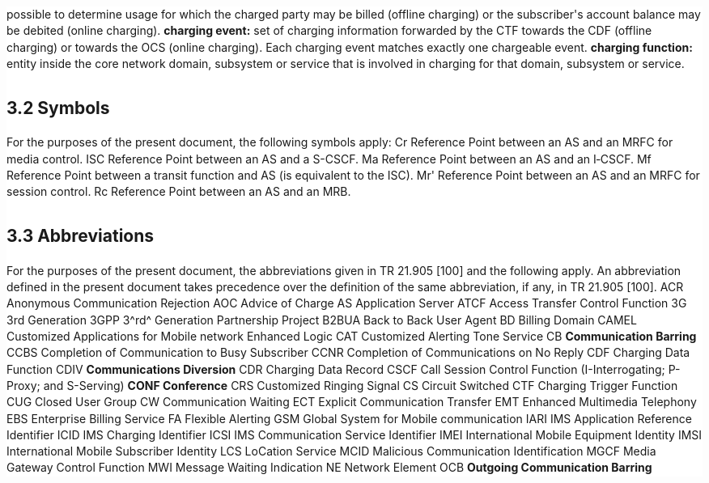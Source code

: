possible to determine usage for which the charged party may be billed (offline
charging) or the subscriber\'s account balance may be debited (online
charging).
**charging event:** set of charging information forwarded by the CTF towards
the CDF (offline charging) or towards the OCS (online charging). Each charging
event matches exactly one chargeable event.
**charging function:** entity inside the core network domain, subsystem or
service that is involved in charging for that domain, subsystem or service.
## 3.2 Symbols
For the purposes of the present document, the following symbols apply:
Cr Reference Point between an AS and an MRFC for media control.
ISC Reference Point between an AS and a S-CSCF.
Ma Reference Point between an AS and an I‑CSCF.
Mf Reference Point between a transit function and AS (is equivalent to the
ISC).
Mr\' Reference Point between an AS and an MRFC for session control.
Rc Reference Point between an AS and an MRB.
## 3.3 Abbreviations
For the purposes of the present document, the abbreviations given in TR 21.905
[100] and the following apply. An abbreviation defined in the present document
takes precedence over the definition of the same abbreviation, if any, in TR
21.905 [100].
ACR Anonymous Communication Rejection
AOC Advice of Charge
AS Application Server
ATCF Access Transfer Control Function
3G 3rd Generation
3GPP 3^rd^ Generation Partnership Project
B2BUA Back to Back User Agent
BD Billing Domain
CAMEL Customized Applications for Mobile network Enhanced Logic
CAT Customized Alerting Tone Service
CB **Communication Barring**
CCBS Completion of Communication to Busy Subscriber
CCNR Completion of Communications on No Reply
CDF Charging Data Function
CDIV **Communications Diversion**
CDR Charging Data Record
CSCF Call Session Control Function (I-Interrogating; P-Proxy; and S-Serving)
**CONF Conference**
CRS Customized Ringing Signal
CS Circuit Switched
CTF Charging Trigger Function
CUG Closed User Group
CW Communication Waiting
ECT Explicit Communication Transfer
EMT Enhanced Multimedia Telephony
EBS Enterprise Billing Service
FA Flexible Alerting
GSM Global System for Mobile communication
IARI IMS Application Reference Identifier
ICID IMS Charging Identifier
ICSI IMS Communication Service Identifier
IMEI International Mobile Equipment Identity
IMSI International Mobile Subscriber Identity
LCS LoCation Service
MCID Malicious Communication Identification
MGCF Media Gateway Control Function
MWI Message Waiting Indication
NE Network Element
OCB **Outgoing Communication Barring**